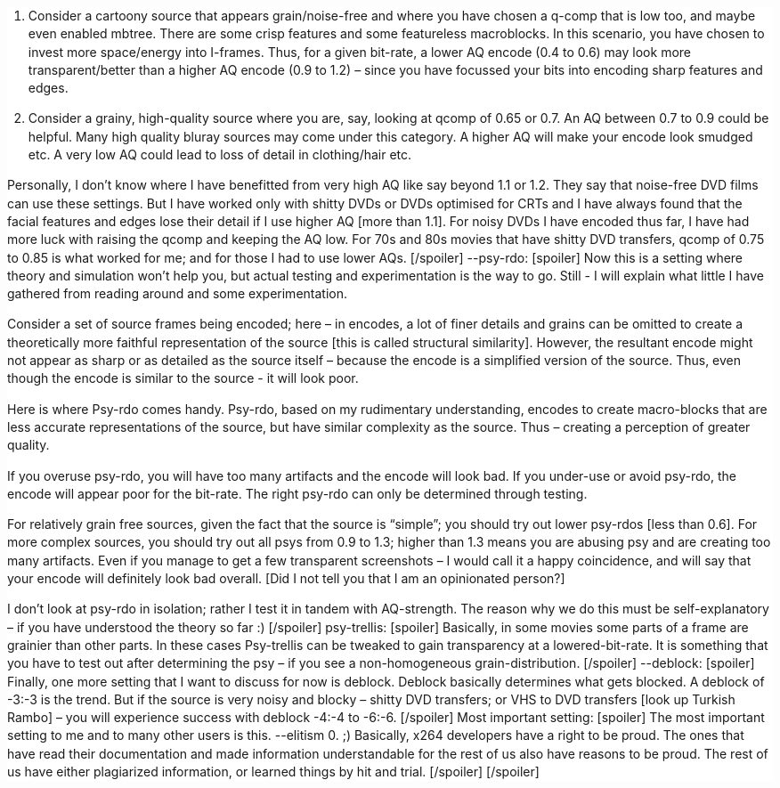1) Consider a cartoony source that appears grain/noise-free and where you have chosen a q-comp that is low too, and maybe even enabled mbtree. There are some crisp features and some featureless macroblocks. In this scenario, you have chosen to invest more space/energy into I-frames. Thus, for a given bit-rate, a lower AQ encode (0.4 to 0.6) may look more transparent/better than a higher AQ encode (0.9 to 1.2) – since you have focussed your bits into encoding sharp features and edges.

2) Consider a grainy, high-quality source where you are, say, looking at qcomp of 0.65 or 0.7. An AQ between 0.7 to 0.9 could be helpful. Many high quality bluray sources may come under this category. A higher AQ will make your encode look smudged etc. A very low AQ could lead to loss of detail in clothing/hair etc.

Personally, I don’t know where I have benefitted from very high AQ like say beyond 1.1 or 1.2. They say that noise-free DVD films can use these settings. But I have worked only with shitty DVDs or DVDs optimised for CRTs and I have always found that the facial features and edges lose their detail if I use higher AQ [more than 1.1]. For noisy DVDs I have encoded thus far, I have had more luck with raising the qcomp and keeping the AQ low. For 70s and 80s movies that have shitty DVD transfers, qcomp of 0.75 to 0.85 is what worked for me; and for those I had to use lower AQs.
[/spoiler]
--psy-rdo: [spoiler]
Now this is a setting where theory and simulation won’t help you, but actual testing and experimentation is the way to go. Still - I will explain what little I have gathered from reading around and some experimentation.

Consider a set of source frames being encoded; here – in encodes, a lot of finer details and grains can be omitted to create a theoretically more faithful representation of the source [this is called structural similarity]. However, the resultant encode might not appear as sharp or as detailed as the source itself – because the encode is a simplified version of the source. Thus, even though the encode is similar to the source - it will look poor.

Here is where Psy-rdo comes handy. Psy-rdo, based on my rudimentary understanding, encodes to create macro-blocks that are less accurate representations of the source, but have similar complexity as the source. Thus – creating a perception of greater quality.

If you overuse psy-rdo, you will have too many artifacts and the encode will look bad. If you under-use or avoid psy-rdo, the encode will appear poor for the bit-rate. The right psy-rdo can only be determined through testing.

For relatively grain free sources, given the fact that the source is “simple”; you should try out lower psy-rdos [less than 0.6]. For more complex sources, you should try out all psys from 0.9 to 1.3; higher than 1.3 means you are abusing psy and are creating too many artifacts. Even if you manage to get a few transparent screenshots – I would call it a happy coincidence, and will say that your encode will definitely look bad overall. [Did I not tell you that I am an opinionated person?]

I don’t look at psy-rdo in isolation; rather I test it in tandem with AQ-strength. The reason why we do this must be self-explanatory – if you have understood the theory so far :)
[/spoiler]
psy-trellis: [spoiler]
Basically, in some movies some parts of a frame are grainier than other parts. In these cases Psy-trellis can be tweaked to gain transparency at a lowered-bit-rate. It is something that you have to test out after determining the psy – if you see a non-homogeneous grain-distribution.
[/spoiler]
--deblock: [spoiler]
Finally, one more setting that I want to discuss for now is deblock. Deblock basically determines what gets blocked. A deblock of -3:-3 is the trend. But if the source is very noisy and blocky – shitty DVD transfers; or VHS to DVD transfers [look up Turkish Rambo] – you will experience success with deblock -4:-4 to -6:-6. 
[/spoiler]
Most important setting: [spoiler]
 The most important setting to me and to many other users is this. --elitism 0. ;) Basically, x264 developers have a right to be proud. The ones that have read their documentation and made information understandable for the rest of us also have reasons to be proud. The rest of us have either plagiarized information, or learned things by hit and trial. 
[/spoiler]
[/spoiler]
